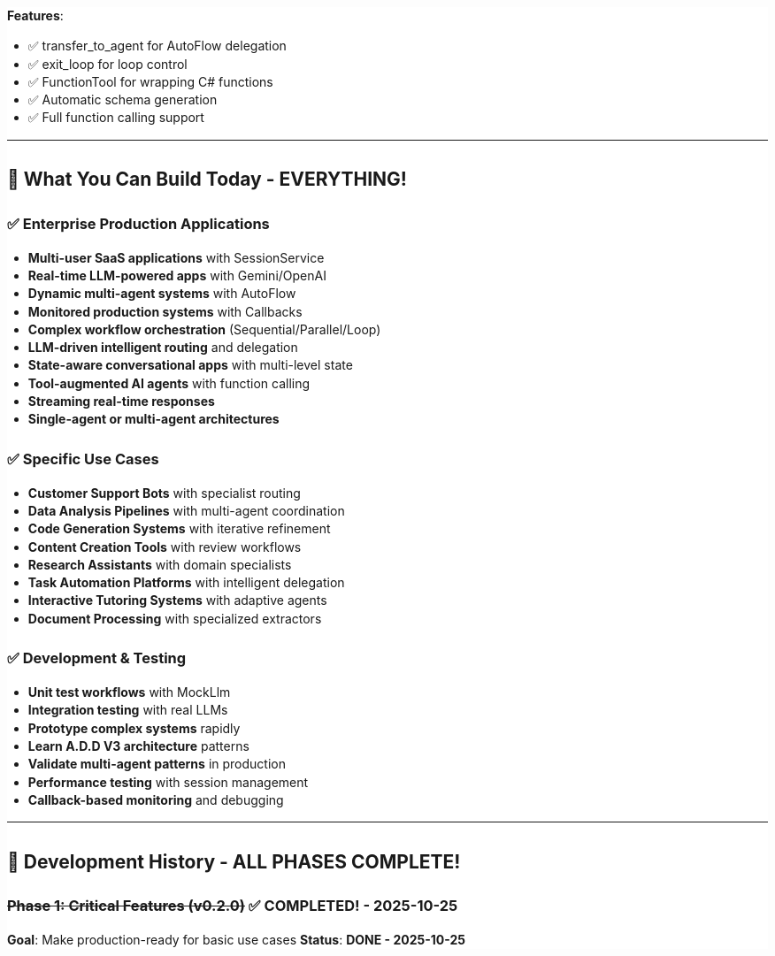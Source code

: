 **Features**:
- ✅ transfer_to_agent for AutoFlow delegation
- ✅ exit_loop for loop control
- ✅ FunctionTool for wrapping C# functions
- ✅ Automatic schema generation
- ✅ Full function calling support

---

## 🎯 What You Can Build Today - EVERYTHING!

### ✅ Enterprise Production Applications
- **Multi-user SaaS applications** with SessionService
- **Real-time LLM-powered apps** with Gemini/OpenAI
- **Dynamic multi-agent systems** with AutoFlow
- **Monitored production systems** with Callbacks
- **Complex workflow orchestration** (Sequential/Parallel/Loop)
- **LLM-driven intelligent routing** and delegation
- **State-aware conversational apps** with multi-level state
- **Tool-augmented AI agents** with function calling
- **Streaming real-time responses**
- **Single-agent or multi-agent architectures**

### ✅ Specific Use Cases
- **Customer Support Bots** with specialist routing
- **Data Analysis Pipelines** with multi-agent coordination
- **Code Generation Systems** with iterative refinement
- **Content Creation Tools** with review workflows
- **Research Assistants** with domain specialists
- **Task Automation Platforms** with intelligent delegation
- **Interactive Tutoring Systems** with adaptive agents
- **Document Processing** with specialized extractors

### ✅ Development & Testing
- **Unit test workflows** with MockLlm
- **Integration testing** with real LLMs
- **Prototype complex systems** rapidly
- **Learn A.D.D V3 architecture** patterns
- **Validate multi-agent patterns** in production
- **Performance testing** with session management
- **Callback-based monitoring** and debugging

---

## 🚀 Development History - ALL PHASES COMPLETE!

### ~~Phase 1: Critical Features (v0.2.0)~~ ✅ **COMPLETED! - 2025-10-25**
**Goal**: Make production-ready for basic use cases
**Status**: **DONE - 2025-10-25**
